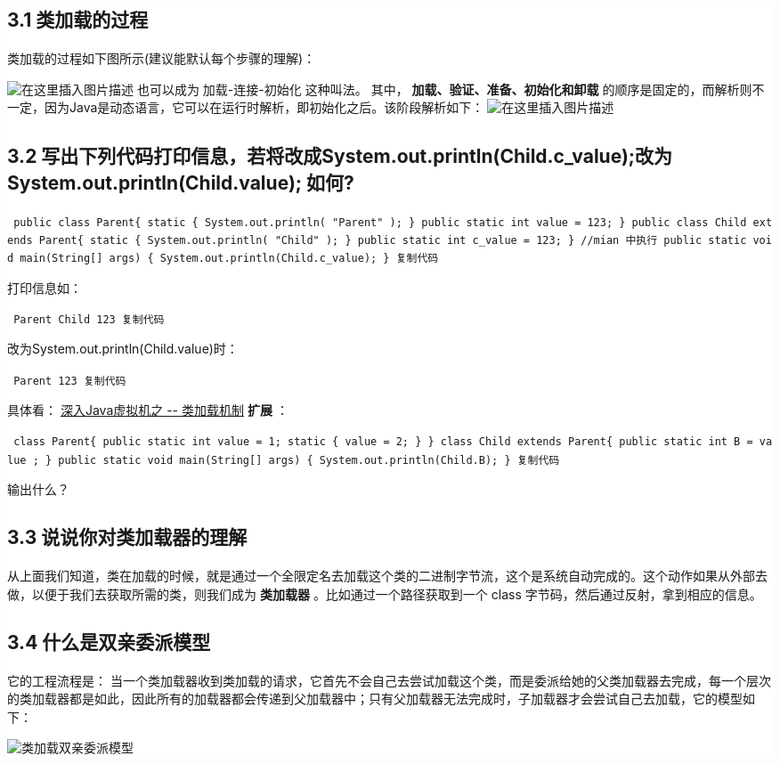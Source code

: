 ## 3.1 类加载的过程 ##

类加载的过程如下图所示(建议能默认每个步骤的理解)：

![在这里插入图片描述](https://user-gold-cdn.xitu.io/2019/5/6/16a8b0a81925616b?imageView2/0/w/1280/h/960/ignore-error/1) 也可以成为 加载-连接-初始化 这种叫法。 其中， **加载、验证、准备、初始化和卸载** 的顺序是固定的，而解析则不一定，因为Java是动态语言，它可以在运行时解析，即初始化之后。该阶段解析如下： ![在这里插入图片描述](https://user-gold-cdn.xitu.io/2019/5/6/16a8b0a838beebcb?imageView2/0/w/1280/h/960/ignore-error/1)

## 3.2 写出下列代码打印信息，若将改成System.out.println(Child.c_value);改为System.out.println(Child.value); 如何? ##

` public class Parent{ static { System.out.println( "Parent" ); } public static int value = 123; } public class Child extends Parent{ static { System.out.println( "Child" ); } public static int c_value = 123; } //mian 中执行 public static void main(String[] args) { System.out.println(Child.c_value); } 复制代码`

打印信息如：

` Parent Child 123 复制代码`

改为System.out.println(Child.value)时：

` Parent 123 复制代码`

具体看： [深入Java虚拟机之 -- 类加载机制]( https://link.juejin.im?target=https%3A%2F%2Fblog.csdn.net%2Fu011418943%2Farticle%2Fdetails%2F89314894 ) **扩展** ：

` class Parent{ public static int value = 1; static { value = 2; } } class Child extends Parent{ public static int B = value ; } public static void main(String[] args) { System.out.println(Child.B); } 复制代码`

输出什么？

## 3.3 说说你对类加载器的理解 ##

从上面我们知道，类在加载的时候，就是通过一个全限定名去加载这个类的二进制字节流，这个是系统自动完成的。这个动作如果从外部去做，以便于我们去获取所需的类，则我们成为 **类加载器** 。比如通过一个路径获取到一个 class 字节码，然后通过反射，拿到相应的信息。

## 3.4 什么是双亲委派模型 ##

它的工程流程是： 当一个类加载器收到类加载的请求，它首先不会自己去尝试加载这个类，而是委派给她的父类加载器去完成，每一个层次的类加载器都是如此，因此所有的加载器都会传递到父加载器中；只有父加载器无法完成时，子加载器才会尝试自己去加载，它的模型如下：

![类加载双亲委派模型](https://user-gold-cdn.xitu.io/2019/5/6/16a8b0a83b327d7b?imageView2/0/w/1280/h/960/ignore-error/1)